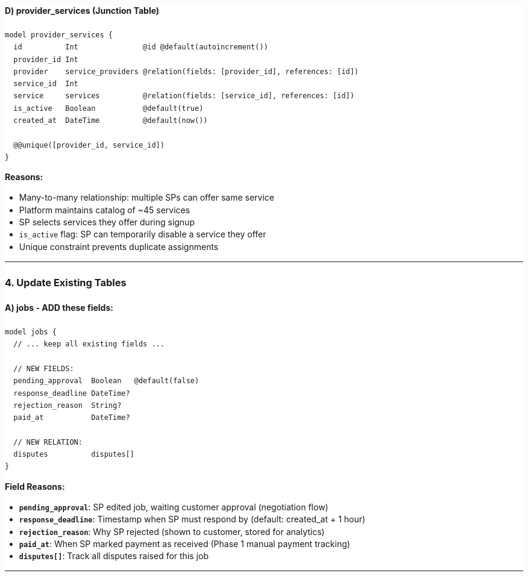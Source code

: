 
#### D) provider_services (Junction Table)

```prisma
model provider_services {
  id          Int               @id @default(autoincrement())
  provider_id Int
  provider    service_providers @relation(fields: [provider_id], references: [id])
  service_id  Int
  service     services          @relation(fields: [service_id], references: [id])
  is_active   Boolean           @default(true)
  created_at  DateTime          @default(now())
  
  @@unique([provider_id, service_id])
}
```

**Reasons:**
- Many-to-many relationship: multiple SPs can offer same service
- Platform maintains catalog of ~45 services
- SP selects services they offer during signup
- `is_active` flag: SP can temporarily disable a service they offer
- Unique constraint prevents duplicate assignments

---

### 4. Update Existing Tables

#### A) jobs - ADD these fields:

```prisma
model jobs {
  // ... keep all existing fields ...
  
  // NEW FIELDS:
  pending_approval  Boolean   @default(false)
  response_deadline DateTime?
  rejection_reason  String?
  paid_at           DateTime?
  
  // NEW RELATION:
  disputes          disputes[]
}
```

**Field Reasons:**

- **`pending_approval`**: SP edited job, waiting customer approval (negotiation flow)
- **`response_deadline`**: Timestamp when SP must respond by (default: created_at + 1 hour)
- **`rejection_reason`**: Why SP rejected (shown to customer, stored for analytics)
- **`paid_at`**: When SP marked payment as received (Phase 1 manual payment tracking)
- **`disputes[]`**: Track all disputes raised for this job

---
